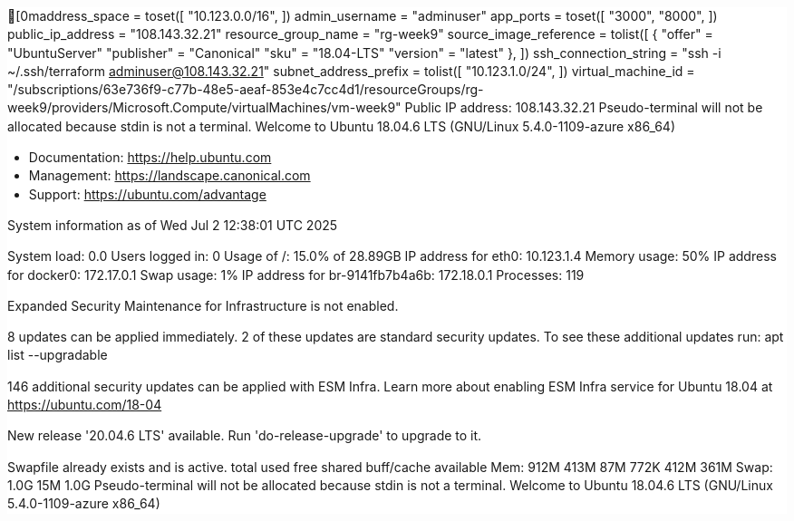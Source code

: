[0maddress_space = toset([
  "10.123.0.0/16",
])
admin_username = "adminuser"
app_ports = toset([
  "3000",
  "8000",
])
public_ip_address = "108.143.32.21"
resource_group_name = "rg-week9"
source_image_reference = tolist([
  {
    "offer" = "UbuntuServer"
    "publisher" = "Canonical"
    "sku" = "18.04-LTS"
    "version" = "latest"
  },
])
ssh_connection_string = "ssh -i ~/.ssh/terraform adminuser@108.143.32.21"
subnet_address_prefix = tolist([
  "10.123.1.0/24",
])
virtual_machine_id = "/subscriptions/63e736f9-c77b-48e5-aeaf-853e4c7cc4d1/resourceGroups/rg-week9/providers/Microsoft.Compute/virtualMachines/vm-week9"
Public IP address: 108.143.32.21
Pseudo-terminal will not be allocated because stdin is not a terminal.
Welcome to Ubuntu 18.04.6 LTS (GNU/Linux 5.4.0-1109-azure x86_64)

 * Documentation:  https://help.ubuntu.com
 * Management:     https://landscape.canonical.com
 * Support:        https://ubuntu.com/advantage

  System information as of Wed Jul  2 12:38:01 UTC 2025

  System load:  0.0                Users logged in:                0
  Usage of /:   15.0% of 28.89GB   IP address for eth0:            10.123.1.4
  Memory usage: 50%                IP address for docker0:         172.17.0.1
  Swap usage:   1%                 IP address for br-9141fb7b4a6b: 172.18.0.1
  Processes:    119


Expanded Security Maintenance for Infrastructure is not enabled.

8 updates can be applied immediately.
2 of these updates are standard security updates.
To see these additional updates run: apt list --upgradable

146 additional security updates can be applied with ESM Infra.
Learn more about enabling ESM Infra service for Ubuntu 18.04 at
https://ubuntu.com/18-04

New release '20.04.6 LTS' available.
Run 'do-release-upgrade' to upgrade to it.


Swapfile already exists and is active.
              total        used        free      shared  buff/cache   available
Mem:           912M        413M         87M        772K        412M        361M
Swap:          1.0G         15M        1.0G
Pseudo-terminal will not be allocated because stdin is not a terminal.
Welcome to Ubuntu 18.04.6 LTS (GNU/Linux 5.4.0-1109-azure x86_64)
